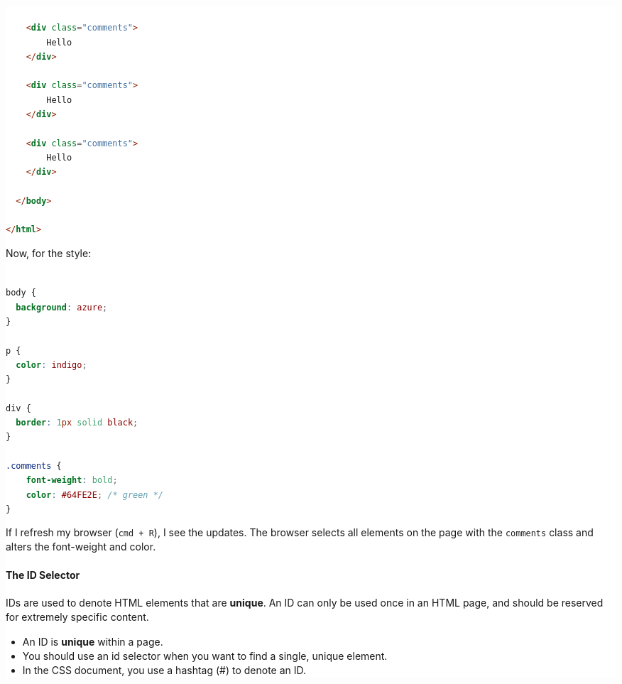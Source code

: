 ```html

    <div class="comments">
        Hello
    </div>

    <div class="comments">
        Hello
    </div>

    <div class="comments">
        Hello
    </div>

  </body>

</html>

```

Now, for the style:

```css

body {
  background: azure;
}

p {
  color: indigo;
}

div {
  border: 1px solid black;
}

.comments {
    font-weight: bold;
    color: #64FE2E; /* green */
}
```

If I refresh my browser (`cmd + R`), I see the updates.  The browser selects all elements on the page with the `comments` class and alters the font-weight and color.

#### The ID Selector

IDs are used to denote HTML elements that are **unique**. An ID can only be used once in an HTML page, and should be reserved for extremely specific content.



- An ID is **unique** within a page.
- You should use an id selector when you want to find a single, unique element.
- In the CSS document, you use a hashtag (#) to denote an ID.
